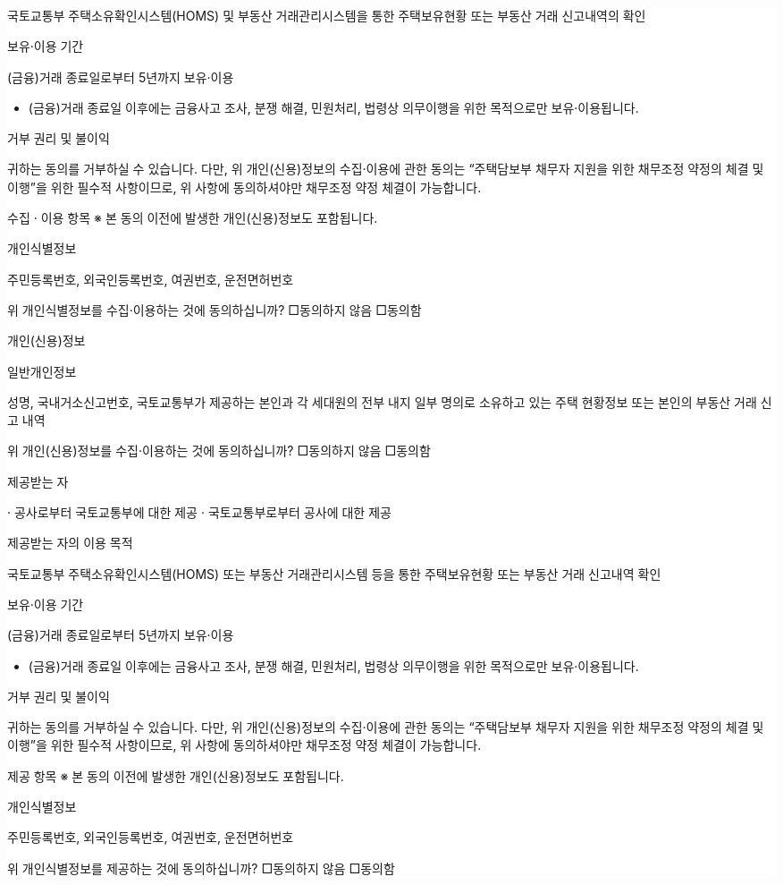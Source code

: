  국토교통부 주택소유확인시스템(HOMS) 및 부동산 거래관리시스템을 통한 주택보유현황 또는 부동산 거래 신고내역의 확인

보유·이용 기간

 (금융)거래 종료일로부터 5년까지 보유·이용

* (금융)거래 종료일 이후에는 금융사고 조사, 분쟁 해결, 민원처리, 법령상 의무이행을 위한 목적으로만 보유·이용됩니다.

거부 권리 및 불이익

귀하는 동의를 거부하실 수 있습니다. 다만, 위 개인(신용)정보의 수집·이용에 관한 동의는 “주택담보부 채무자 지원을 위한 채무조정 약정의 체결 및 이행”을 위한 필수적 사항이므로, 위 사항에 동의하셔야만 채무조정 약정 체결이 가능합니다.

 수집 · 이용 항목
 ※ 본 동의 이전에 발생한 개인(신용)정보도 포함됩니다.

개인식별정보

주민등록번호, 외국인등록번호, 여권번호, 운전면허번호

위 개인식별정보를 수집·이용하는 것에 동의하십니까?
 □동의하지 않음  □동의함

개인(신용)정보

일반개인정보

성명, 국내거소신고번호, 국토교통부가 제공하는 본인과 각 세대원의 전부 내지 일부 명의로 소유하고 있는 주택 현황정보 또는 본인의 부동산 거래 신고 내역

위 개인(신용)정보를 수집·이용하는 것에 동의하십니까?
 □동의하지 않음  □동의함

제공받는 자

 · 공사로부터 국토교통부에 대한 제공
 · 국토교통부로부터 공사에 대한 제공

제공받는 자의
이용 목적

 국토교통부 주택소유확인시스템(HOMS) 또는 부동산 거래관리시스템 등을 통한  주택보유현황 또는 부동산 거래 신고내역 확인

보유·이용 기간

 (금융)거래 종료일로부터 5년까지 보유·이용

* (금융)거래 종료일 이후에는 금융사고 조사, 분쟁 해결, 민원처리, 법령상 의무이행을 위한 목적으로만 보유·이용됩니다.

거부 권리 및 불이익

귀하는 동의를 거부하실 수 있습니다. 다만, 위 개인(신용)정보의 수집·이용에 관한 동의는 “주택담보부 채무자 지원을 위한 채무조정 약정의 체결 및 이행”을 위한 필수적 사항이므로, 위 사항에 동의하셔야만 채무조정 약정 체결이 가능합니다.

 제공 항목
 ※ 본 동의 이전에 발생한 개인(신용)정보도 포함됩니다.

개인식별정보

주민등록번호, 외국인등록번호, 여권번호, 운전면허번호

위 개인식별정보를 제공하는 것에 동의하십니까?
 □동의하지 않음  □동의함
